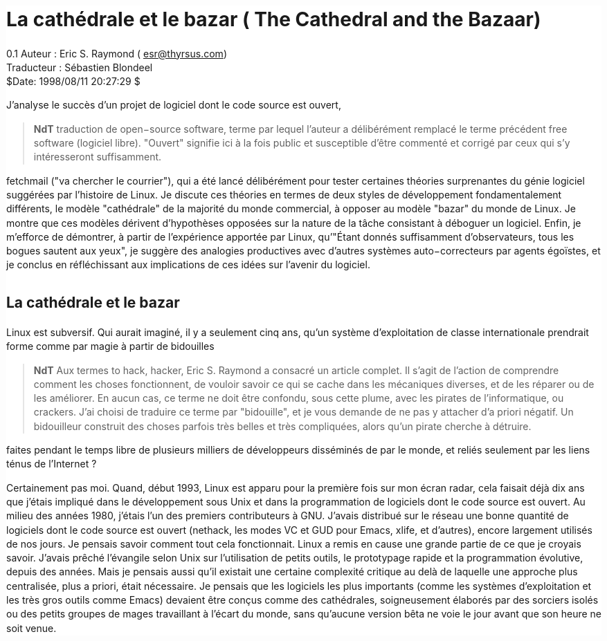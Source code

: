 # La cathédrale et le bazar ( The Cathedral and the Bazaar)

0.1 Auteur : Eric S. Raymond ( esr@thyrsus.com)  
Traducteur : Sébastien Blondeel  
$Date: 1998/08/11 20:27:29 $

J’analyse le succès d’un projet de logiciel dont le code source est ouvert,
> **NdT** traduction de open−source software, terme par lequel l’auteur a délibérément remplacé le terme
> précédent free software (logiciel libre). "Ouvert" signifie ici à la fois public et susceptible d’être commenté
> et corrigé par ceux qui s’y intéresseront suffisamment.

fetchmail ("va chercher le courrier"), qui a été lancé délibérément pour tester certaines théories
surprenantes du génie logiciel suggérées par l’histoire de Linux. Je discute ces théories en termes de
deux styles de développement fondamentalement différents, le modèle "cathédrale" de la majorité
du monde commercial, à opposer au modèle "bazar" du monde de Linux. Je montre que ces
modèles dérivent d’hypothèses opposées sur la nature de la tâche consistant à déboguer un logiciel.
Enfin, je m’efforce de démontrer, à partir de l’expérience apportée par Linux, qu’"Étant donnés
suffisamment d’observateurs, tous les bogues sautent aux yeux", je suggère des analogies
productives avec d’autres systèmes auto−correcteurs par agents égoïstes, et je conclus en
réfléchissant aux implications de ces idées sur l’avenir du logiciel.

## La cathédrale et le bazar

Linux est subversif. Qui aurait imaginé, il y a seulement cinq ans, qu’un système d’exploitation
de classe internationale prendrait forme comme par magie à partir de bidouilles
> **NdT** Aux termes to hack, hacker, Eric S. Raymond a consacré un article complet. Il s’agit de l’action de
>comprendre comment les choses fonctionnent, de vouloir savoir ce qui se cache dans les mécaniques diverses,
> et de les réparer ou de les améliorer. En aucun cas, ce terme ne doit être confondu, sous cette plume, avec les
> pirates de l’informatique, ou crackers. J’ai choisi de traduire ce terme par "bidouille", et je vous demande de
> ne pas y attacher d’a priori négatif. Un bidouilleur construit des choses parfois très belles et très compliquées,
> alors qu’un pirate cherche à détruire.

faites pendant le temps libre de plusieurs milliers de développeurs disséminés de par le monde, et
reliés seulement par les liens ténus de l’Internet ?

Certainement pas moi. Quand, début 1993, Linux est apparu pour la première fois sur mon écran
radar, cela faisait déjà dix ans que j’étais impliqué dans le développement sous Unix et dans la
programmation de logiciels dont le code source est ouvert. Au milieu des années 1980, j’étais l’un
des premiers contributeurs à GNU. J’avais distribué sur le réseau une bonne quantité de logiciels
dont le code source est ouvert (nethack, les modes VC et GUD pour Emacs, xlife, et d’autres),
encore largement utilisés de nos jours. Je pensais savoir comment tout cela fonctionnait.
Linux a remis en cause une grande partie de ce que je croyais savoir. J’avais prêché l’évangile
selon Unix sur l’utilisation de petits outils, le prototypage rapide et la programmation évolutive,
depuis des années. Mais je pensais aussi qu’il existait une certaine complexité critique au delà de
laquelle une approche plus centralisée, plus a priori, était nécessaire. Je pensais que les logiciels
les plus importants (comme les systèmes d’exploitation et les très gros outils comme Emacs)
devaient être conçus comme des cathédrales, soigneusement élaborés par des sorciers isolés ou
des petits groupes de mages travaillant à l’écart du monde, sans qu’aucune version bêta ne voie le
jour avant que son heure ne soit venue.
